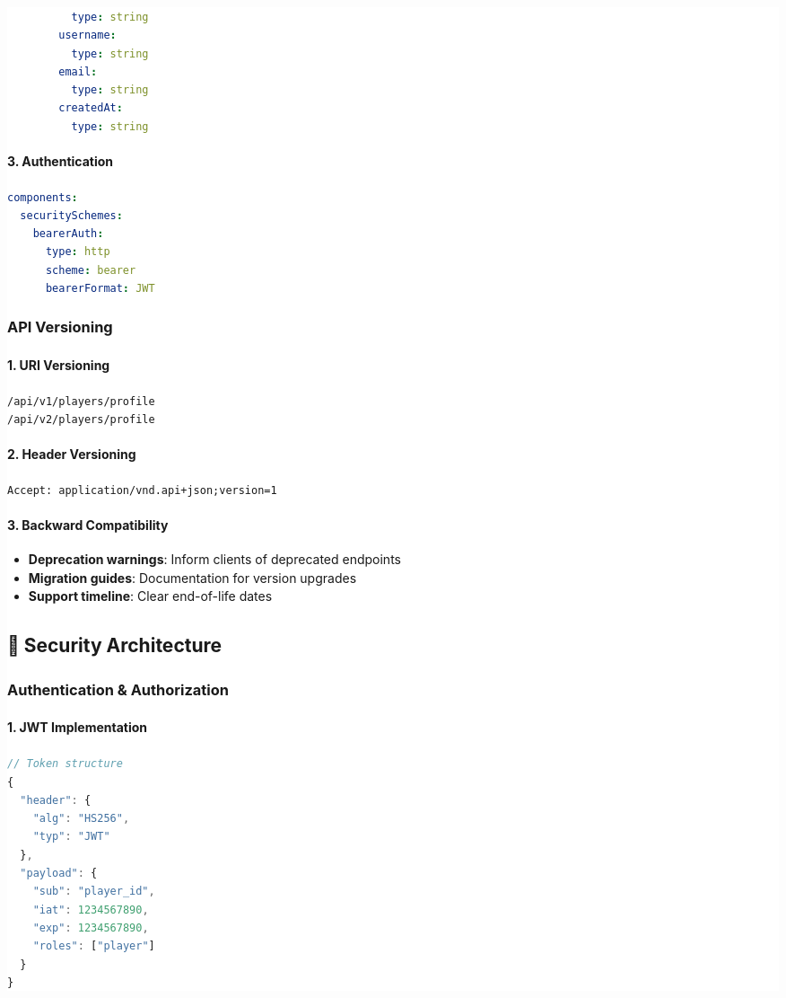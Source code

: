 ```yaml
          type: string
        username:
          type: string
        email:
          type: string
        createdAt:
          type: string
```

#### 3. Authentication
```yaml
components:
  securitySchemes:
    bearerAuth:
      type: http
      scheme: bearer
      bearerFormat: JWT
```

### API Versioning

#### 1. URI Versioning
```
/api/v1/players/profile
/api/v2/players/profile
```

#### 2. Header Versioning
```
Accept: application/vnd.api+json;version=1
```

#### 3. Backward Compatibility
- **Deprecation warnings**: Inform clients of deprecated endpoints
- **Migration guides**: Documentation for version upgrades
- **Support timeline**: Clear end-of-life dates

## 🔐 Security Architecture

### Authentication & Authorization

#### 1. JWT Implementation
```javascript
// Token structure
{
  "header": {
    "alg": "HS256",
    "typ": "JWT"
  },
  "payload": {
    "sub": "player_id",
    "iat": 1234567890,
    "exp": 1234567890,
    "roles": ["player"]
  }
}
```
